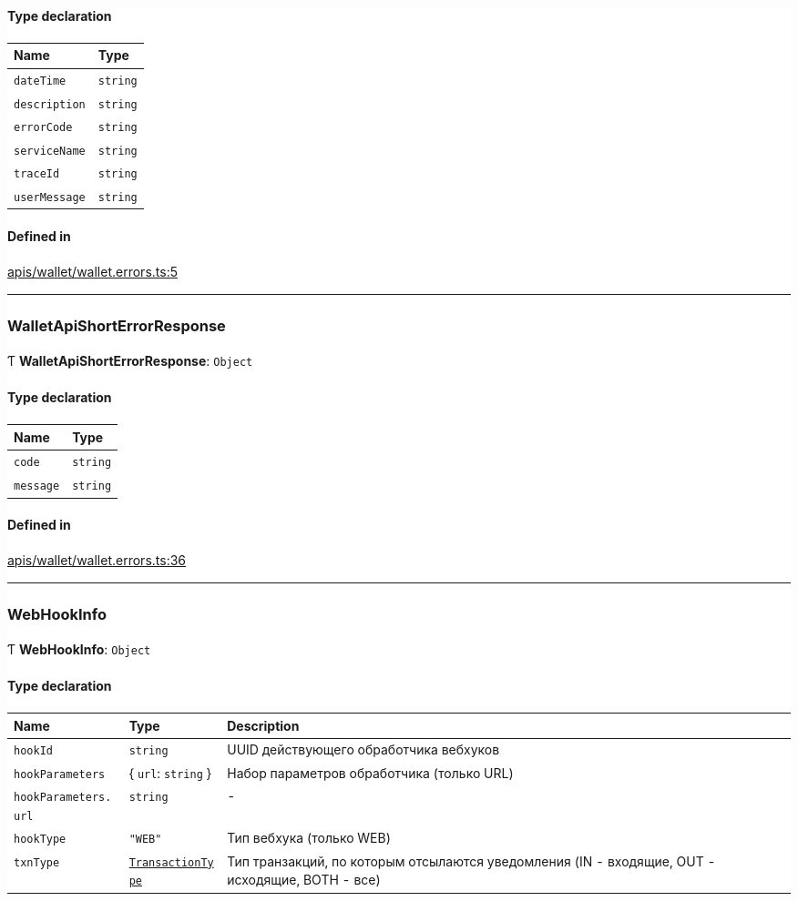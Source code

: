 #### Type declaration

| Name | Type |
| :------ | :------ |
| `dateTime` | `string` |
| `description` | `string` |
| `errorCode` | `string` |
| `serviceName` | `string` |
| `traceId` | `string` |
| `userMessage` | `string` |

#### Defined in

[apis/wallet/wallet.errors.ts:5](https://github.com/AlexXanderGrib/node-qiwi-sdk/blob/4602c58/src/apis/wallet/wallet.errors.ts#L5)

___

### WalletApiShortErrorResponse

Ƭ **WalletApiShortErrorResponse**: `Object`

#### Type declaration

| Name | Type |
| :------ | :------ |
| `code` | `string` |
| `message` | `string` |

#### Defined in

[apis/wallet/wallet.errors.ts:36](https://github.com/AlexXanderGrib/node-qiwi-sdk/blob/4602c58/src/apis/wallet/wallet.errors.ts#L36)

___

### WebHookInfo

Ƭ **WebHookInfo**: `Object`

#### Type declaration

| Name | Type | Description |
| :------ | :------ | :------ |
| `hookId` | `string` | UUID действующего обработчика вебхуков |
| `hookParameters` | { `url`: `string`  } | Набор параметров обработчика (только URL) |
| `hookParameters.url` | `string` | - |
| `hookType` | ``"WEB"`` | Тип вебхука (только WEB) |
| `txnType` | [`TransactionType`](../enums/index.QIWI.TransactionType.md) | Тип транзакций, по которым отсылаются уведомления (IN - входящие, OUT - исходящие, BOTH - все) |
